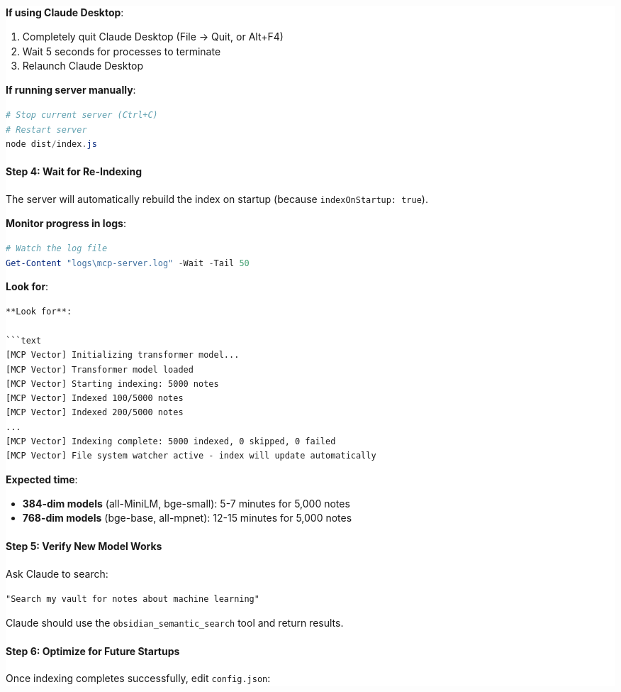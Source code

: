 **If using Claude Desktop**:

1. Completely quit Claude Desktop (File → Quit, or Alt+F4)
2. Wait 5 seconds for processes to terminate
3. Relaunch Claude Desktop

**If running server manually**:

```powershell
# Stop current server (Ctrl+C)
# Restart server
node dist/index.js
```

#### Step 4: Wait for Re-Indexing

The server will automatically rebuild the index on startup (because `indexOnStartup: true`).

**Monitor progress in logs**:

```powershell
# Watch the log file
Get-Content "logs\mcp-server.log" -Wait -Tail 50
```

**Look for**:

```text
**Look for**:

```text
[MCP Vector] Initializing transformer model...
[MCP Vector] Transformer model loaded
[MCP Vector] Starting indexing: 5000 notes
[MCP Vector] Indexed 100/5000 notes
[MCP Vector] Indexed 200/5000 notes
...
[MCP Vector] Indexing complete: 5000 indexed, 0 skipped, 0 failed
[MCP Vector] File system watcher active - index will update automatically
```

**Expected time**:
- **384-dim models** (all-MiniLM, bge-small): 5-7 minutes for 5,000 notes
- **768-dim models** (bge-base, all-mpnet): 12-15 minutes for 5,000 notes

#### Step 5: Verify New Model Works

Ask Claude to search:

```text
"Search my vault for notes about machine learning"
```

Claude should use the `obsidian_semantic_search` tool and return results.

#### Step 6: Optimize for Future Startups

Once indexing completes successfully, edit `config.json`:
